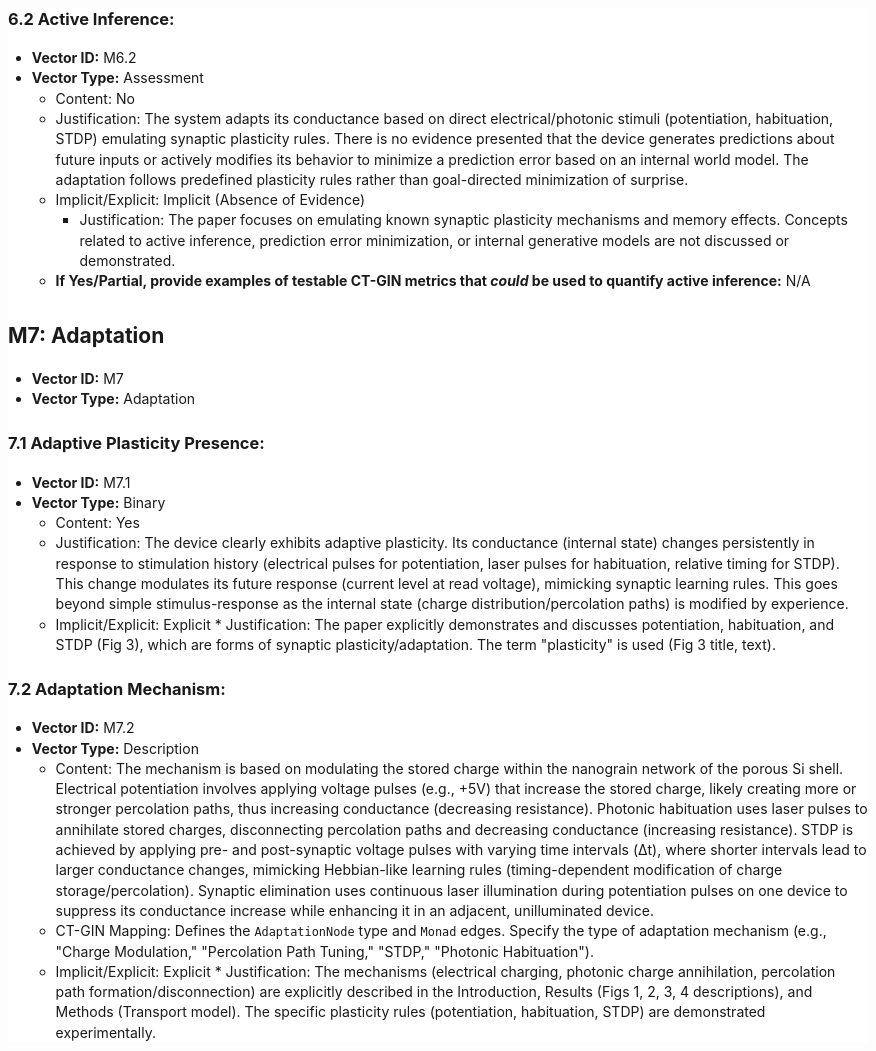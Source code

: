 ### **6.2 Active Inference:**

*   **Vector ID:** M6.2
*   **Vector Type:** Assessment
    *   Content: No
    *   Justification: The system adapts its conductance based on direct electrical/photonic stimuli (potentiation, habituation, STDP) emulating synaptic plasticity rules. There is no evidence presented that the device generates predictions about future inputs or actively modifies its behavior to minimize a prediction error based on an internal world model. The adaptation follows predefined plasticity rules rather than goal-directed minimization of surprise.
    *   Implicit/Explicit: Implicit (Absence of Evidence)
        *  Justification: The paper focuses on emulating known synaptic plasticity mechanisms and memory effects. Concepts related to active inference, prediction error minimization, or internal generative models are not discussed or demonstrated.
    *   **If Yes/Partial, provide examples of testable CT-GIN metrics that *could* be used to quantify active inference:** N/A

## M7: Adaptation
*   **Vector ID:** M7
*   **Vector Type:** Adaptation

### **7.1 Adaptive Plasticity Presence:**

*   **Vector ID:** M7.1
*   **Vector Type:** Binary
    *   Content: Yes
    *   Justification: The device clearly exhibits adaptive plasticity. Its conductance (internal state) changes persistently in response to stimulation history (electrical pulses for potentiation, laser pulses for habituation, relative timing for STDP). This change modulates its future response (current level at read voltage), mimicking synaptic learning rules. This goes beyond simple stimulus-response as the internal state (charge distribution/percolation paths) is modified by experience.
    *    Implicit/Explicit: Explicit
        * Justification: The paper explicitly demonstrates and discusses potentiation, habituation, and STDP (Fig 3), which are forms of synaptic plasticity/adaptation. The term "plasticity" is used (Fig 3 title, text).

### **7.2 Adaptation Mechanism:**

*   **Vector ID:** M7.2
*   **Vector Type:** Description
    *   Content: The mechanism is based on modulating the stored charge within the nanograin network of the porous Si shell. Electrical potentiation involves applying voltage pulses (e.g., +5V) that increase the stored charge, likely creating more or stronger percolation paths, thus increasing conductance (decreasing resistance). Photonic habituation uses laser pulses to annihilate stored charges, disconnecting percolation paths and decreasing conductance (increasing resistance). STDP is achieved by applying pre- and post-synaptic voltage pulses with varying time intervals (Δt), where shorter intervals lead to larger conductance changes, mimicking Hebbian-like learning rules (timing-dependent modification of charge storage/percolation). Synaptic elimination uses continuous laser illumination during potentiation pulses on one device to suppress its conductance increase while enhancing it in an adjacent, unilluminated device.
    *   CT-GIN Mapping: Defines the `AdaptationNode` type and `Monad` edges. Specify the type of adaptation mechanism (e.g., "Charge Modulation," "Percolation Path Tuning," "STDP," "Photonic Habituation").
    *    Implicit/Explicit: Explicit
        *  Justification: The mechanisms (electrical charging, photonic charge annihilation, percolation path formation/disconnection) are explicitly described in the Introduction, Results (Figs 1, 2, 3, 4 descriptions), and Methods (Transport model). The specific plasticity rules (potentiation, habituation, STDP) are demonstrated experimentally.
